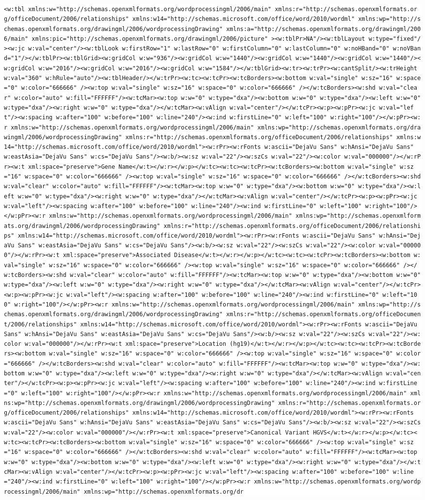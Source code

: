 ```{=openxml}
<w:tbl xmlns:w="http://schemas.openxmlformats.org/wordprocessingml/2006/main" xmlns:r="http://schemas.openxmlformats.org/officeDocument/2006/relationships" xmlns:w14="http://schemas.microsoft.com/office/word/2010/wordml" xmlns:wp="http://schemas.openxmlformats.org/drawingml/2006/wordprocessingDrawing" xmlns:a="http://schemas.openxmlformats.org/drawingml/2006/main" xmlns:pic="http://schemas.openxmlformats.org/drawingml/2006/picture" ><w:tblPr>NA"/><w:tblLayout w:type="fixed"/><w:jc w:val="center"/><w:tblLook w:firstRow="1" w:lastRow="0" w:firstColumn="0" w:lastColumn="0" w:noHBand="0" w:noVBand="1"/></w:tblPr><w:tblGrid><w:gridCol w:w="936"/><w:gridCol w:w="1440"/><w:gridCol w:w="1440"/><w:gridCol w:w="1440"/><w:gridCol w:w="2016"/><w:gridCol w:w="2016"/><w:gridCol w:w="1584"/></w:tblGrid><w:tr><w:trPr><w:cantSplit/><w:trHeight w:val="360" w:hRule="auto"/><w:tblHeader/></w:trPr><w:tc><w:tcPr><w:tcBorders><w:bottom w:val="single" w:sz="16" w:space="0" w:color="666666" /><w:top w:val="single" w:sz="16" w:space="0" w:color="666666" /></w:tcBorders><w:shd w:val="clear" w:color="auto" w:fill="FFFFFF"/><w:tcMar><w:top w:w="0" w:type="dxa"/><w:bottom w:w="0" w:type="dxa"/><w:left w:w="0" w:type="dxa"/><w:right w:w="0" w:type="dxa"/></w:tcMar><w:vAlign w:val="center"/></w:tcPr><w:p><w:pPr><w:jc w:val="left"/><w:spacing w:after="100" w:before="100" w:line="240"/><w:ind w:firstLine="0" w:left="100" w:right="100"/></w:pPr><w:r xmlns:w="http://schemas.openxmlformats.org/wordprocessingml/2006/main" xmlns:wp="http://schemas.openxmlformats.org/drawingml/2006/wordprocessingDrawing" xmlns:r="http://schemas.openxmlformats.org/officeDocument/2006/relationships" xmlns:w14="http://schemas.microsoft.com/office/word/2010/wordml"><w:rPr><w:rFonts w:ascii="DejaVu Sans" w:hAnsi="DejaVu Sans" w:eastAsia="DejaVu Sans" w:cs="DejaVu Sans"/><w:b/><w:sz w:val="22"/><w:szCs w:val="22"/><w:color w:val="000000"/></w:rPr><w:t xml:space="preserve">Gene Name</w:t></w:r></w:p></w:tc><w:tc><w:tcPr><w:tcBorders><w:bottom w:val="single" w:sz="16" w:space="0" w:color="666666" /><w:top w:val="single" w:sz="16" w:space="0" w:color="666666" /></w:tcBorders><w:shd w:val="clear" w:color="auto" w:fill="FFFFFF"/><w:tcMar><w:top w:w="0" w:type="dxa"/><w:bottom w:w="0" w:type="dxa"/><w:left w:w="0" w:type="dxa"/><w:right w:w="0" w:type="dxa"/></w:tcMar><w:vAlign w:val="center"/></w:tcPr><w:p><w:pPr><w:jc w:val="left"/><w:spacing w:after="100" w:before="100" w:line="240"/><w:ind w:firstLine="0" w:left="100" w:right="100"/></w:pPr><w:r xmlns:w="http://schemas.openxmlformats.org/wordprocessingml/2006/main" xmlns:wp="http://schemas.openxmlformats.org/drawingml/2006/wordprocessingDrawing" xmlns:r="http://schemas.openxmlformats.org/officeDocument/2006/relationships" xmlns:w14="http://schemas.microsoft.com/office/word/2010/wordml"><w:rPr><w:rFonts w:ascii="DejaVu Sans" w:hAnsi="DejaVu Sans" w:eastAsia="DejaVu Sans" w:cs="DejaVu Sans"/><w:b/><w:sz w:val="22"/><w:szCs w:val="22"/><w:color w:val="000000"/></w:rPr><w:t xml:space="preserve">Associated Disease</w:t></w:r></w:p></w:tc><w:tc><w:tcPr><w:tcBorders><w:bottom w:val="single" w:sz="16" w:space="0" w:color="666666" /><w:top w:val="single" w:sz="16" w:space="0" w:color="666666" /></w:tcBorders><w:shd w:val="clear" w:color="auto" w:fill="FFFFFF"/><w:tcMar><w:top w:w="0" w:type="dxa"/><w:bottom w:w="0" w:type="dxa"/><w:left w:w="0" w:type="dxa"/><w:right w:w="0" w:type="dxa"/></w:tcMar><w:vAlign w:val="center"/></w:tcPr><w:p><w:pPr><w:jc w:val="left"/><w:spacing w:after="100" w:before="100" w:line="240"/><w:ind w:firstLine="0" w:left="100" w:right="100"/></w:pPr><w:r xmlns:w="http://schemas.openxmlformats.org/wordprocessingml/2006/main" xmlns:wp="http://schemas.openxmlformats.org/drawingml/2006/wordprocessingDrawing" xmlns:r="http://schemas.openxmlformats.org/officeDocument/2006/relationships" xmlns:w14="http://schemas.microsoft.com/office/word/2010/wordml"><w:rPr><w:rFonts w:ascii="DejaVu Sans" w:hAnsi="DejaVu Sans" w:eastAsia="DejaVu Sans" w:cs="DejaVu Sans"/><w:b/><w:sz w:val="22"/><w:szCs w:val="22"/><w:color w:val="000000"/></w:rPr><w:t xml:space="preserve">Location (hg19)</w:t></w:r></w:p></w:tc><w:tc><w:tcPr><w:tcBorders><w:bottom w:val="single" w:sz="16" w:space="0" w:color="666666" /><w:top w:val="single" w:sz="16" w:space="0" w:color="666666" /></w:tcBorders><w:shd w:val="clear" w:color="auto" w:fill="FFFFFF"/><w:tcMar><w:top w:w="0" w:type="dxa"/><w:bottom w:w="0" w:type="dxa"/><w:left w:w="0" w:type="dxa"/><w:right w:w="0" w:type="dxa"/></w:tcMar><w:vAlign w:val="center"/></w:tcPr><w:p><w:pPr><w:jc w:val="left"/><w:spacing w:after="100" w:before="100" w:line="240"/><w:ind w:firstLine="0" w:left="100" w:right="100"/></w:pPr><w:r xmlns:w="http://schemas.openxmlformats.org/wordprocessingml/2006/main" xmlns:wp="http://schemas.openxmlformats.org/drawingml/2006/wordprocessingDrawing" xmlns:r="http://schemas.openxmlformats.org/officeDocument/2006/relationships" xmlns:w14="http://schemas.microsoft.com/office/word/2010/wordml"><w:rPr><w:rFonts w:ascii="DejaVu Sans" w:hAnsi="DejaVu Sans" w:eastAsia="DejaVu Sans" w:cs="DejaVu Sans"/><w:b/><w:sz w:val="22"/><w:szCs w:val="22"/><w:color w:val="000000"/></w:rPr><w:t xml:space="preserve">Canonical Variant HGVS</w:t></w:r></w:p></w:tc><w:tc><w:tcPr><w:tcBorders><w:bottom w:val="single" w:sz="16" w:space="0" w:color="666666" /><w:top w:val="single" w:sz="16" w:space="0" w:color="666666" /></w:tcBorders><w:shd w:val="clear" w:color="auto" w:fill="FFFFFF"/><w:tcMar><w:top w:w="0" w:type="dxa"/><w:bottom w:w="0" w:type="dxa"/><w:left w:w="0" w:type="dxa"/><w:right w:w="0" w:type="dxa"/></w:tcMar><w:vAlign w:val="center"/></w:tcPr><w:p><w:pPr><w:jc w:val="left"/><w:spacing w:after="100" w:before="100" w:line="240"/><w:ind w:firstLine="0" w:left="100" w:right="100"/></w:pPr><w:r xmlns:w="http://schemas.openxmlformats.org/wordprocessingml/2006/main" xmlns:wp="http://schemas.openxmlformats.org/dr
```